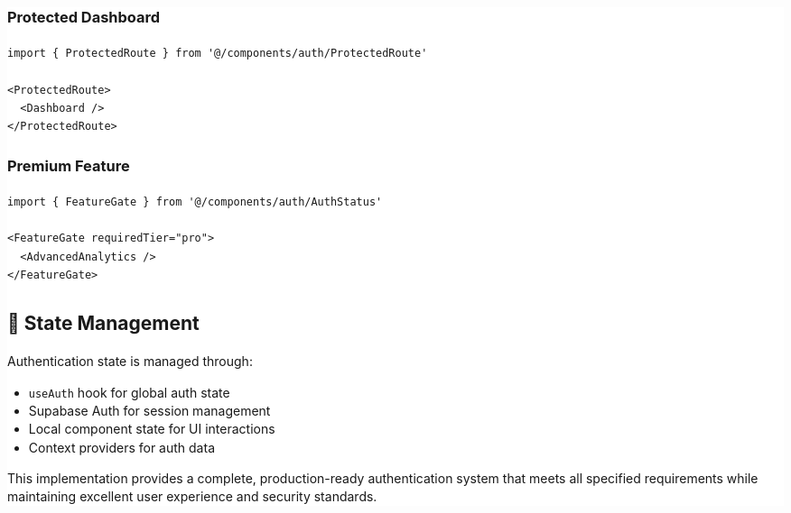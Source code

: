 ### Protected Dashboard
```tsx
import { ProtectedRoute } from '@/components/auth/ProtectedRoute'

<ProtectedRoute>
  <Dashboard />
</ProtectedRoute>
```

### Premium Feature
```tsx
import { FeatureGate } from '@/components/auth/AuthStatus'

<FeatureGate requiredTier="pro">
  <AdvancedAnalytics />
</FeatureGate>
```

## 🔄 State Management

Authentication state is managed through:
- `useAuth` hook for global auth state
- Supabase Auth for session management
- Local component state for UI interactions
- Context providers for auth data

This implementation provides a complete, production-ready authentication system that meets all specified requirements while maintaining excellent user experience and security standards.
